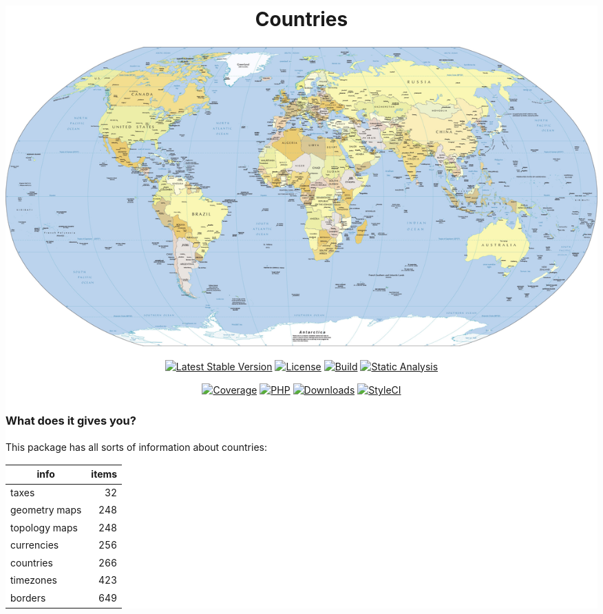 <h1 align="center">
    Countries
</h1>

![World Map](docs/world-map-political-of-the-2013-nations-online-project-best.jpg)

<p align="center">
    <a href="https://packagist.org/packages/pragmarx/countries"><img alt="Latest Stable Version" src="https://img.shields.io/packagist/v/pragmarx/countries.svg?style=flat-square"></a>
    <a href="/antonioribeiro/countries/blob/master/LICENSE.md"><img alt="License" src="https://img.shields.io/badge/license-MIT-brightgreen.svg?style=flat-square"></a>
    <a href="https://github.com/antonioribeiro/countries/actions"><img alt="Build" src="https://img.shields.io/github/actions/workflow/status/antonioribeiro/countries/laravel.yml?style=flat-square"></a>
    <a href="https://github.com/antonioribeiro/countries/actions"><img alt="Static Analysis" src="https://img.shields.io/github/actions/workflow/status/antonioribeiro/countries/static-analysis.yml?style=flat-square&label=static-analysis"></a>
</p>
<p align="center">
    <a href="https://scrutinizer-yaml.com/g/antonioribeiro/countries/?branch=master"><img alt="Coverage" src="https://img.shields.io/scrutinizer/coverage/g/antonioribeiro/countries.svg?style=flat-square"></a>
    <a href="https://travis-ci.org/antonioribeiro/countries"><img alt="PHP" src="https://img.shields.io/badge/PHP-8.1%20%7C%208.2%20%7C%208.3%20%7C%208.4-green.svg?style=flat"></a>
    <a href="https://packagist.org/packages/pragmarx/countries"><img alt="Downloads" src="https://img.shields.io/packagist/dt/pragmarx/countries.svg?style=flat-square"></a>
    <a href="https://styleci.io/repos/74829244"><img alt="StyleCI" src="https://styleci.io/repos/74829244/shield"></a>
</p>

### What does it gives you?

This package has all sorts of information about countries:

| info            | items |
------------------|-------:|
| taxes           | 32    |
| geometry maps   | 248   |
| topology maps   | 248   |
| currencies      | 256   |
| countries       | 266   |
| timezones       | 423   |
| borders         | 649   |